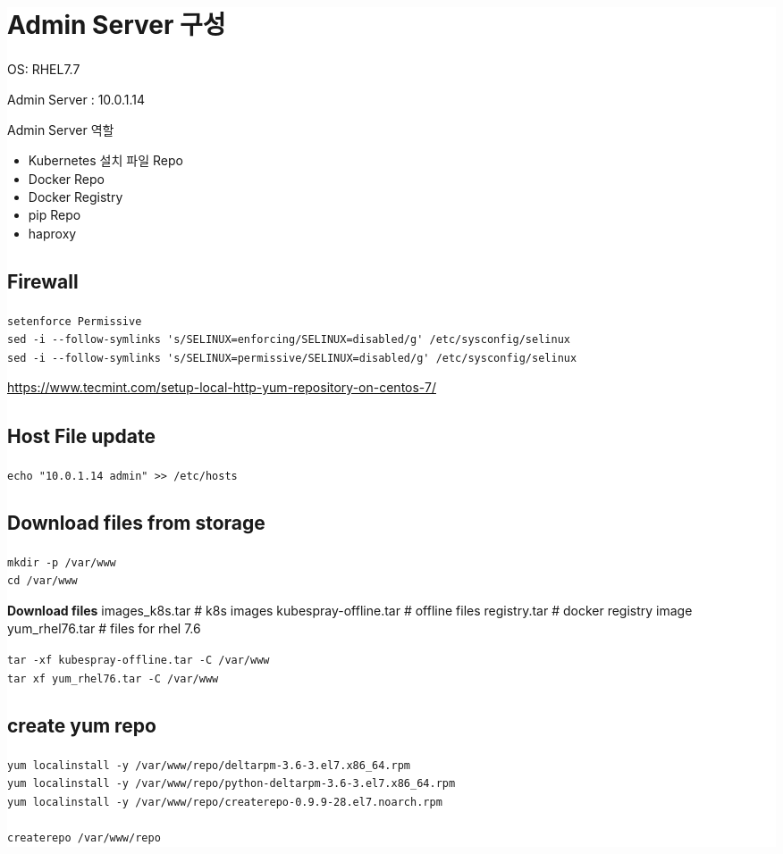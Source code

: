 # Admin Server 구성

OS: RHEL7.7

Admin Server : 10.0.1.14



Admin Server 역할

* Kubernetes 설치 파일 Repo
* Docker Repo
* Docker Registry
* pip Repo
* haproxy


## Firewall

```
setenforce Permissive
sed -i --follow-symlinks 's/SELINUX=enforcing/SELINUX=disabled/g' /etc/sysconfig/selinux
sed -i --follow-symlinks 's/SELINUX=permissive/SELINUX=disabled/g' /etc/sysconfig/selinux
```

https://www.tecmint.com/setup-local-http-yum-repository-on-centos-7/



## Host File update

```
echo "10.0.1.14 admin" >> /etc/hosts
```

## Download files from storage
```
mkdir -p /var/www
cd /var/www
```

**Download files**
images_k8s.tar          # k8s images
kubespray-offline.tar   # offline files
registry.tar            # docker registry image
yum_rhel76.tar          # files for rhel 7.6

```
tar -xf kubespray-offline.tar -C /var/www
tar xf yum_rhel76.tar -C /var/www
```

## create yum repo
```
yum localinstall -y /var/www/repo/deltarpm-3.6-3.el7.x86_64.rpm 
yum localinstall -y /var/www/repo/python-deltarpm-3.6-3.el7.x86_64.rpm
yum localinstall -y /var/www/repo/createrepo-0.9.9-28.el7.noarch.rpm

createrepo /var/www/repo

```
